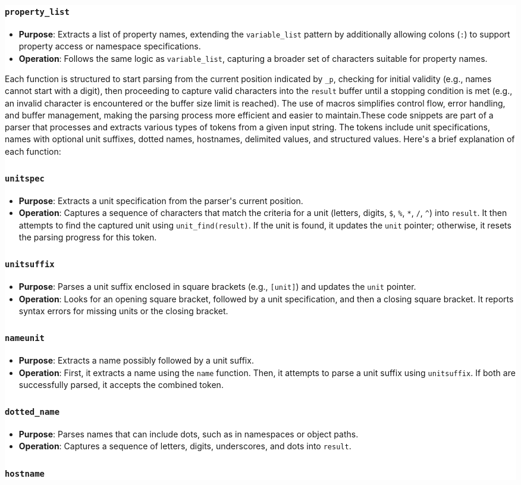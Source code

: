 ### `property_list`

- **Purpose**: Extracts a list of property names, extending the `variable_list` pattern by additionally allowing
  colons (`:`) to support property access or namespace specifications.
- **Operation**: Follows the same logic as `variable_list`, capturing a broader set of characters suitable for property
  names.

Each function is structured to start parsing from the current position indicated by `_p`, checking for initial
validity (e.g., names cannot start with a digit), then proceeding to capture valid characters into the `result` buffer
until a stopping condition is met (e.g., an invalid character is encountered or the buffer size limit is reached). The
use of macros simplifies control flow, error handling, and buffer management, making the parsing process more efficient
and easier to maintain.These code snippets are part of a parser that processes and extracts various types of tokens from
a given input string. The tokens include unit specifications, names with optional unit suffixes, dotted names,
hostnames, delimited values, and structured values. Here's a brief explanation of each function:

### `unitspec`

- **Purpose**: Extracts a unit specification from the parser's current position.
- **Operation**: Captures a sequence of characters that match the criteria for a unit (letters,
  digits, `$`, `%`, `*`, `/`, `^`) into `result`. It then attempts to find the captured unit using `unit_find(result)`.
  If the unit is found, it updates the `unit` pointer; otherwise, it resets the parsing progress for this token.

### `unitsuffix`

- **Purpose**: Parses a unit suffix enclosed in square brackets (e.g., `[unit]`) and updates the `unit` pointer.
- **Operation**: Looks for an opening square bracket, followed by a unit specification, and then a closing square
  bracket. It reports syntax errors for missing units or the closing bracket.

### `nameunit`

- **Purpose**: Extracts a name possibly followed by a unit suffix.
- **Operation**: First, it extracts a name using the `name` function. Then, it attempts to parse a unit suffix
  using `unitsuffix`. If both are successfully parsed, it accepts the combined token.

### `dotted_name`

- **Purpose**: Parses names that can include dots, such as in namespaces or object paths.
- **Operation**: Captures a sequence of letters, digits, underscores, and dots into `result`.

### `hostname`
